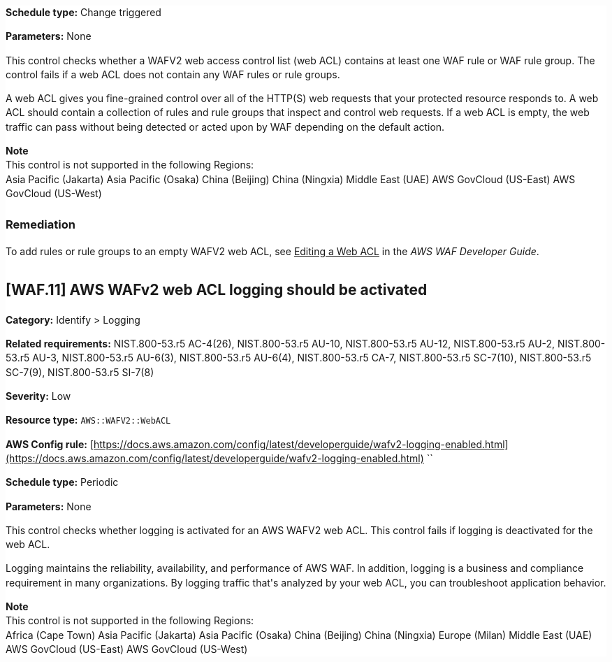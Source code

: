 **Schedule type:** Change triggered

**Parameters:** None

This control checks whether a WAFV2 web access control list \(web ACL\) contains at least one WAF rule or WAF rule group\. The control fails if a web ACL does not contain any WAF rules or rule groups\.

A web ACL gives you fine\-grained control over all of the HTTP\(S\) web requests that your protected resource responds to\. A web ACL should contain a collection of rules and rule groups that inspect and control web requests\. If a web ACL is empty, the web traffic can pass without being detected or acted upon by WAF depending on the default action\.

**Note**  
This control is not supported in the following Regions:  
Asia Pacific \(Jakarta\)
Asia Pacific \(Osaka\)
China \(Beijing\)
China \(Ningxia\)
Middle East \(UAE\)
AWS GovCloud \(US\-East\)
AWS GovCloud \(US\-West\)

### Remediation<a name="waf-10-remediation"></a>

To add rules or rule groups to an empty WAFV2 web ACL, see [Editing a Web ACL](https://docs.aws.amazon.com/waf/latest/developerguide/web-acl-editing.html) in the *AWS WAF Developer Guide*\.

## \[WAF\.11\] AWS WAFv2 web ACL logging should be activated<a name="waf-11"></a>

**Category:** Identify > Logging

**Related requirements:** NIST\.800\-53\.r5 AC\-4\(26\), NIST\.800\-53\.r5 AU\-10, NIST\.800\-53\.r5 AU\-12, NIST\.800\-53\.r5 AU\-2, NIST\.800\-53\.r5 AU\-3, NIST\.800\-53\.r5 AU\-6\(3\), NIST\.800\-53\.r5 AU\-6\(4\), NIST\.800\-53\.r5 CA\-7, NIST\.800\-53\.r5 SC\-7\(10\), NIST\.800\-53\.r5 SC\-7\(9\), NIST\.800\-53\.r5 SI\-7\(8\)

**Severity:** Low

**Resource type:** `AWS::WAFV2::WebACL`

**AWS Config rule:** [https://docs.aws.amazon.com/config/latest/developerguide/wafv2-logging-enabled.html](https://docs.aws.amazon.com/config/latest/developerguide/wafv2-logging-enabled.html) ``

**Schedule type:** Periodic

**Parameters:** None

This control checks whether logging is activated for an AWS WAFV2 web ACL\. This control fails if logging is deactivated for the web ACL\.

Logging maintains the reliability, availability, and performance of AWS WAF\. In addition, logging is a business and compliance requirement in many organizations\. By logging traffic that's analyzed by your web ACL, you can troubleshoot application behavior\.

**Note**  
This control is not supported in the following Regions:  
Africa \(Cape Town\)
Asia Pacific \(Jakarta\)
Asia Pacific \(Osaka\)
China \(Beijing\)
China \(Ningxia\)
Europe \(Milan\)
Middle East \(UAE\)
AWS GovCloud \(US\-East\)
AWS GovCloud \(US\-West\)

